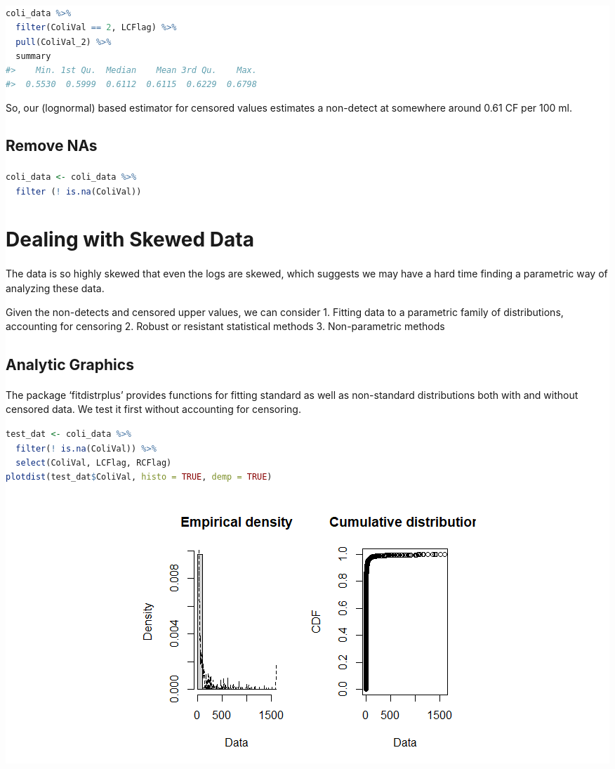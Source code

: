 
``` r
coli_data %>%
  filter(ColiVal == 2, LCFlag) %>%
  pull(ColiVal_2) %>%
  summary
#>    Min. 1st Qu.  Median    Mean 3rd Qu.    Max. 
#>  0.5530  0.5999  0.6112  0.6115  0.6229  0.6798
```

So, our (lognormal) based estimator for censored values estimates a
non-detect at somewhere around 0.61 CF per 100 ml.

## Remove NAs

``` r
coli_data <- coli_data %>%
  filter (! is.na(ColiVal))
```

# Dealing with Skewed Data

The data is so highly skewed that even the logs are skewed, which
suggests we may have a hard time finding a parametric way of analyzing
these data.

Given the non-detects and censored upper values, we can consider 1.
Fitting data to a parametric family of distributions, accounting for
censoring 2. Robust or resistant statistical methods 3. Non-parametric
methods

## Analytic Graphics

The package ‘fitdistrplus’ provides functions for fitting standard as
well as non-standard distributions both with and without censored data.
We test it first without accounting for censoring.

``` r
test_dat <- coli_data %>%
  filter(! is.na(ColiVal)) %>%
  select(ColiVal, LCFlag, RCFlag)
plotdist(test_dat$ColiVal, histo = TRUE, demp = TRUE)
```

<img src="dist_bacteria_files/figure-gfm/unnamed-chunk-7-1.png" style="display: block; margin: auto;" />
